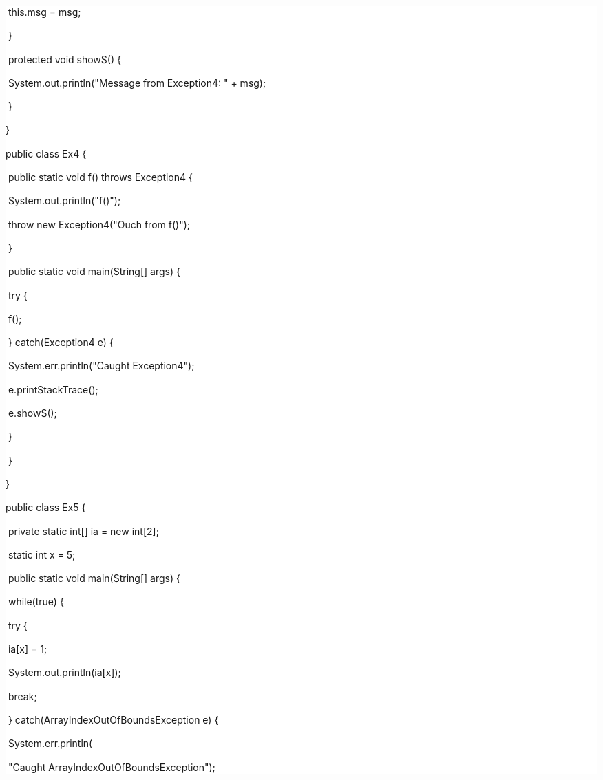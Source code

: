 ​              this.msg = msg;

​       }

​       protected void showS() { 

​              System.out.println("Message from Exception4: " + msg);

​       }

}

public class Ex4 {

​       public static void f() throws Exception4 {

​              System.out.println("f()");

​              throw new Exception4("Ouch from f()");

​       }

​       public static void main(String[] args) {

​              try {

​                     f();   

​              } catch(Exception4 e) {

​                     System.err.println("Caught Exception4");

​                     e.printStackTrace();

​                     e.showS();

​              } 

​       }      

}

public class Ex5 {

​       private static int[] ia = new int[2];

​       static int x = 5;      

​       public static void main(String[] args) {

​              while(true) {

​                     try {

​                            ia[x] = 1;

​                            System.out.println(ia[x]);

​                            break;     

​                     } catch(ArrayIndexOutOfBoundsException e) {

​                            System.err.println(

​                                   "Caught ArrayIndexOutOfBoundsException");

